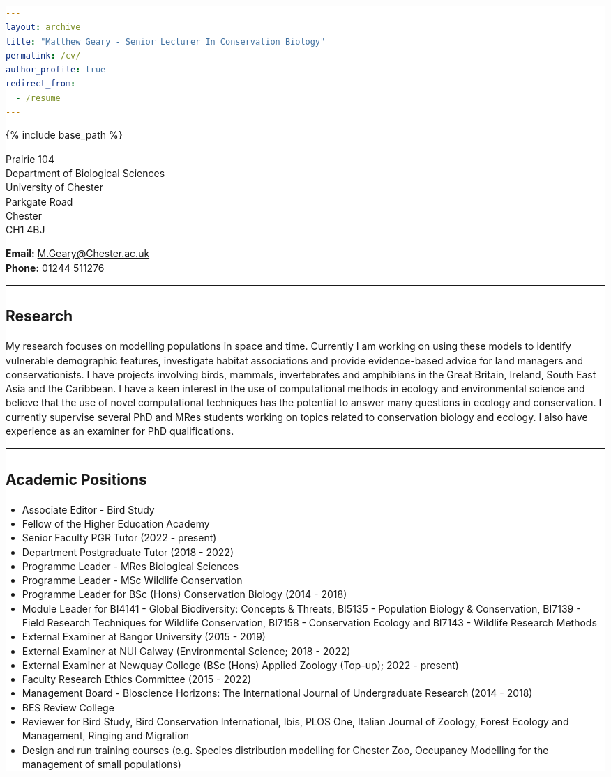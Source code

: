 ```yaml
---
layout: archive
title: "Matthew Geary - Senior Lecturer In Conservation Biology"
permalink: /cv/
author_profile: true
redirect_from:
  - /resume
---
```


{% include base_path %}

					
Prairie 104  					
Department of Biological Sciences  
University of Chester  
Parkgate Road  
Chester  
CH1 4BJ  

__Email:__ M.Geary@Chester.ac.uk    
__Phone:__ 01244 511276  


**************
## Research


My research focuses on modelling populations in space and time. Currently I am working on using these models to identify vulnerable demographic features, investigate habitat associations and provide evidence-based advice for land managers and conservationists. I have projects involving birds, mammals, invertebrates and amphibians in the Great Britain, Ireland, South East Asia and the Caribbean. I have a keen interest in the use of computational methods in ecology and environmental science and believe that the use of novel computational techniques has the potential to answer many questions in ecology and conservation. I currently supervise several PhD and MRes students working on topics related to conservation biology and ecology. I also have experience as an examiner for PhD qualifications.	

**************

## Academic Positions


* Associate Editor - Bird Study  
* Fellow of the Higher Education Academy
* Senior Faculty PGR Tutor (2022 - present)
* Department Postgraduate Tutor (2018 - 2022)
* Programme Leader - MRes Biological Sciences
* Programme Leader - MSc Wildlife Conservation
* Programme Leader for BSc (Hons) Conservation Biology (2014 - 2018)  
* Module Leader for BI4141 - Global Biodiversity: Concepts & Threats, BI5135 - Population Biology  & Conservation, BI7139 - Field Research Techniques for Wildlife Conservation, BI7158 - Conservation Ecology and BI7143 - Wildlife Research Methods  
* External Examiner at Bangor University (2015 - 2019)
* External Examiner at NUI Galway (Environmental Science; 2018 - 2022)
* External Examiner at Newquay College (BSc (Hons) Applied Zoology (Top-up); 2022 - present)
* Faculty Research Ethics Committee (2015 - 2022)
* Management Board - Bioscience Horizons: The International Journal of Undergraduate Research  (2014 - 2018)
* BES Review College
* Reviewer for Bird Study, Bird Conservation International, Ibis, PLOS One, Italian Journal of Zoology, Forest Ecology and Management, Ringing and Migration
* Design and run training courses (e.g. Species distribution modelling for Chester Zoo, Occupancy Modelling for the management of small populations) 
